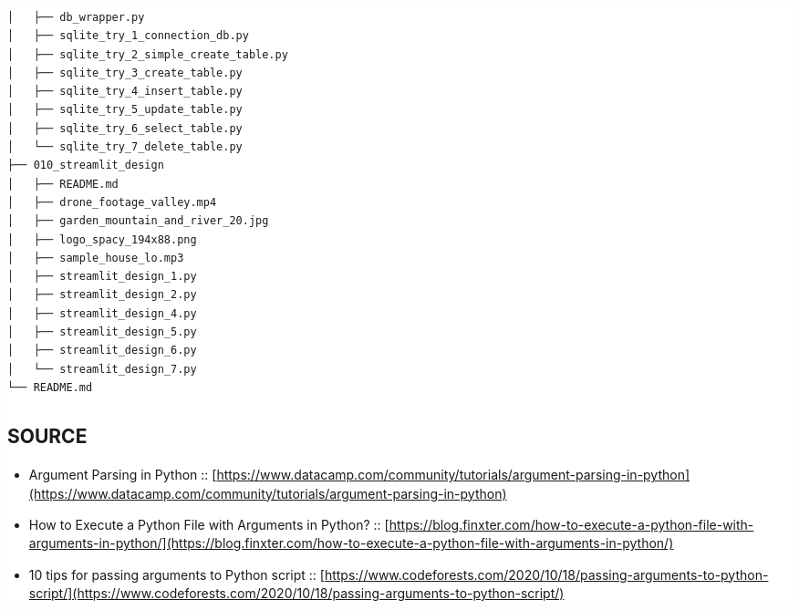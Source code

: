 ```bash
│   ├── db_wrapper.py
│   ├── sqlite_try_1_connection_db.py
│   ├── sqlite_try_2_simple_create_table.py
│   ├── sqlite_try_3_create_table.py
│   ├── sqlite_try_4_insert_table.py
│   ├── sqlite_try_5_update_table.py
│   ├── sqlite_try_6_select_table.py
│   └── sqlite_try_7_delete_table.py
├── 010_streamlit_design
│   ├── README.md
│   ├── drone_footage_valley.mp4
│   ├── garden_mountain_and_river_20.jpg
│   ├── logo_spacy_194x88.png
│   ├── sample_house_lo.mp3
│   ├── streamlit_design_1.py
│   ├── streamlit_design_2.py
│   ├── streamlit_design_4.py
│   ├── streamlit_design_5.py
│   ├── streamlit_design_6.py
│   └── streamlit_design_7.py
└── README.md
```


## SOURCE
- Argument Parsing in Python :: [https://www.datacamp.com/community/tutorials/argument-parsing-in-python](https://www.datacamp.com/community/tutorials/argument-parsing-in-python)

-  How to Execute a Python File with Arguments in Python? :: [https://blog.finxter.com/how-to-execute-a-python-file-with-arguments-in-python/](https://blog.finxter.com/how-to-execute-a-python-file-with-arguments-in-python/)

- 10 tips for passing arguments to Python script :: [https://www.codeforests.com/2020/10/18/passing-arguments-to-python-script/](https://www.codeforests.com/2020/10/18/passing-arguments-to-python-script/)